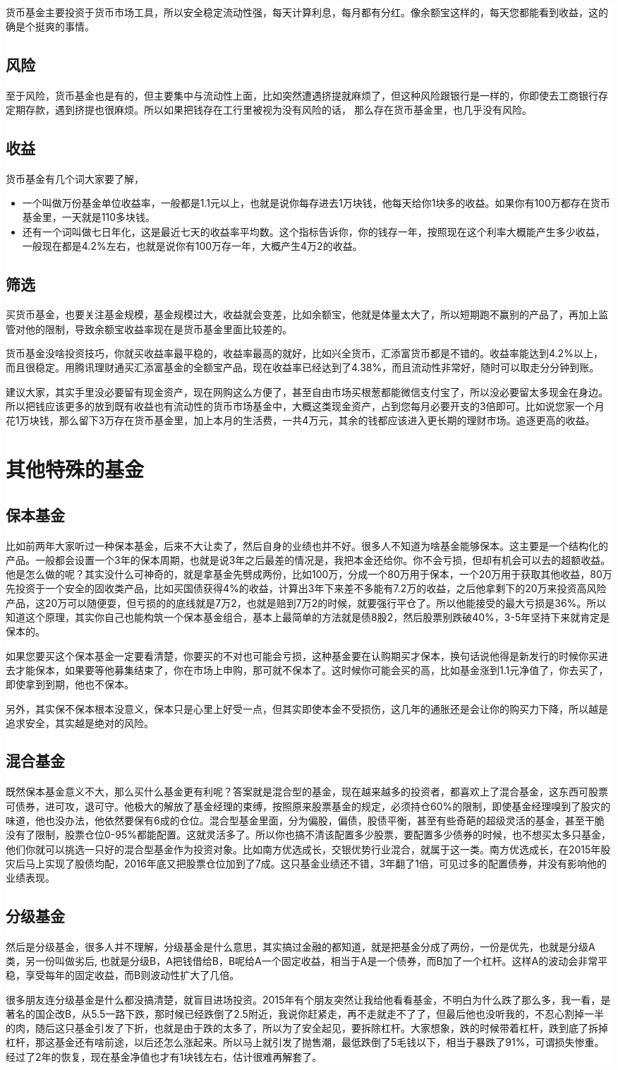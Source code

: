 货币基金主要投资于货币市场工具，所以安全稳定流动性强，每天计算利息，每月都有分红。像余额宝这样的，每天您都能看到收益，这的确是个挺爽的事情。

## 风险

至于风险，货币基金也是有的，但主要集中与流动性上面，比如突然遭遇挤提就麻烦了，但这种风险跟银行是一样的，你即使去工商银行存定期存款，遇到挤提也很麻烦。所以如果把钱存在工行里被视为没有风险的话， 那么存在货币基金里，也几乎没有风险。

## 收益

货币基金有几个词大家要了解，
- 一个叫做万份基金单位收益率，一般都是1.1元以上，也就是说你每存进去1万块钱，他每天给你1块多的收益。如果你有100万都存在货币基金里，一天就是110多块钱。
- 还有一个词叫做七日年化，这是最近七天的收益率平均数。这个指标告诉你，你的钱存一年，按照现在这个利率大概能产生多少收益，一般现在都是4.2%左右，也就是说你有100万存一年，大概产生4万2的收益。

## 筛选

买货币基金，也要关注基金规模，基金规模过大，收益就会变差，比如余额宝，他就是体量太大了，所以短期跑不赢别的产品了，再加上监管对他的限制，导致余额宝收益率现在是货币基金里面比较差的。

货币基金没啥投资技巧，你就买收益率最平稳的，收益率最高的就好，比如兴全货币，汇添富货币都是不错的。收益率能达到4.2%以上，而且很稳定。用腾讯理财通买汇添富基金的全额宝产品，现在收益率已经达到了4.38%，而且流动性非常好，随时可以取走分分钟到账。

建议大家，其实手里没必要留有现金资产，现在网购这么方便了，甚至自由市场买根葱都能微信支付宝了，所以没必要留太多现金在身边。所以把钱应该更多的放到既有收益也有流动性的货币市场基金中，大概这类现金资产，占到您每月必要开支的3倍即可。比如说您家一个月花1万块钱，那么留下3万存在货币基金里，加上本月的生活费，一共4万元，其余的钱都应该进入更长期的理财市场。追逐更高的收益。

# 其他特殊的基金

## 保本基金

比如前两年大家听过一种保本基金，后来不大让卖了，然后自身的业绩也并不好。很多人不知道为啥基金能够保本。这主要是一个结构化的产品。一般都会设置一个3年的保本周期，也就是说3年之后最差的情况是，我把本金还给你。你不会亏损，但却有机会可以去的超额收益。他是怎么做的呢？其实没什么可神奇的，就是拿基金先劈成两份，比如100万，分成一个80万用于保本，一个20万用于获取其他收益，80万先投资于一个安全的固收类产品，比如买国债获得4%的收益，计算出3年下来差不多能有7.2万的收益，之后他拿剩下的20万来投资高风险产品，这20万可以随便耍，但亏损的的底线就是7万2，也就是赔到7万2的时候，就要强行平仓了。所以他能接受的最大亏损是36%。所以知道这个原理，其实你自己也能构筑一个保本基金组合，基本上最简单的方法就是债8股2，然后股票别跌破40%，3-5年坚持下来就肯定是保本的。

如果您要买这个保本基金一定要看清楚，你要买的不对也可能会亏损，这种基金要在认购期买才保本，换句话说他得是新发行的时候你买进去才能保本，如果要等他募集结束了，你在市场上申购，那可就不保本了。这时候你可能会买的高，比如基金涨到1.1元净值了，你去买了，即使拿到到期，他也不保本。

另外，其实保不保本根本没意义，保本只是心里上好受一点，但其实即使本金不受损伤，这几年的通胀还是会让你的购买力下降，所以越是追求安全，其实越是绝对的风险。

## 混合基金

既然保本基金意义不大，那么买什么基金更有利呢？答案就是混合型的基金，现在越来越多的投资者，都喜欢上了混合基金，这东西可股票可债券，进可攻，退可守。他极大的解放了基金经理的束缚，按照原来股票基金的规定，必须持仓60%的限制，即使基金经理嗅到了股灾的味道，他也没办法，他依然要保有6成的仓位。混合型基金里面，分为偏股，偏债，股债平衡，甚至有些奇葩的超级灵活的基金，甚至干脆没有了限制，股票仓位0-95%都能配置。这就灵活多了。所以你也搞不清该配置多少股票，要配置多少债券的时候，也不想买太多只基金，他们你就可以挑选一只好的混合型基金作为投资对象。比如南方优选成长，交银优势行业混合，就属于这一类。南方优选成长，在2015年股灾后马上实现了股债均配，2016年底又把股票仓位加到了7成。这只基金业绩还不错，3年翻了1倍，可见过多的配置债券，并没有影响他的业绩表现。

## 分级基金

然后是分级基金，很多人并不理解，分级基金是什么意思，其实搞过金融的都知道，就是把基金分成了两份，一份是优先，也就是分级A类，另一份叫做劣后, 也就是分级B，A把钱借给B，B呢给A一个固定收益，相当于A是一个债券，而B加了一个杠杆。这样A的波动会非常平稳，享受每年的固定收益，而B则波动性扩大了几倍。

很多朋友连分级基金是什么都没搞清楚，就盲目进场投资。2015年有个朋友突然让我给他看看基金，不明白为什么跌了那么多，我一看，是著名的国企改B，从5.5一路下跌，那时候已经跌倒了2.5附近，我说你赶紧走，再不走就走不了了，但最后他也没听我的，不忍心割掉一半的肉，随后这只基金引发了下折，也就是由于跌的太多了，所以为了安全起见，要拆除杠杆。大家想象，跌的时候带着杠杆，跌到底了拆掉杠杆，那这基金还有啥前途，以后还怎么涨起来。所以马上就引发了抛售潮，最低跌倒了5毛钱以下，相当于暴跌了91%，可谓损失惨重。经过了2年的恢复，现在基金净值也才有1块钱左右，估计很难再解套了。

